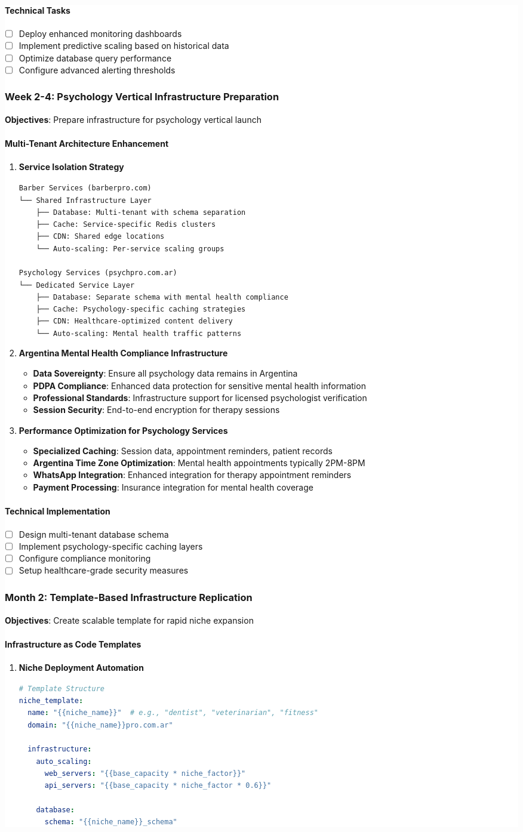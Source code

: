#### Technical Tasks
- [ ] Deploy enhanced monitoring dashboards
- [ ] Implement predictive scaling based on historical data
- [ ] Optimize database query performance
- [ ] Configure advanced alerting thresholds

### Week 2-4: Psychology Vertical Infrastructure Preparation
**Objectives**: Prepare infrastructure for psychology vertical launch

#### Multi-Tenant Architecture Enhancement
1. **Service Isolation Strategy**
   ```
   Barber Services (barberpro.com)
   └── Shared Infrastructure Layer
       ├── Database: Multi-tenant with schema separation
       ├── Cache: Service-specific Redis clusters
       ├── CDN: Shared edge locations
       └── Auto-scaling: Per-service scaling groups

   Psychology Services (psychpro.com.ar)
   └── Dedicated Service Layer
       ├── Database: Separate schema with mental health compliance
       ├── Cache: Psychology-specific caching strategies
       ├── CDN: Healthcare-optimized content delivery
       └── Auto-scaling: Mental health traffic patterns
   ```

2. **Argentina Mental Health Compliance Infrastructure**
   - **Data Sovereignty**: Ensure all psychology data remains in Argentina
   - **PDPA Compliance**: Enhanced data protection for sensitive mental health information
   - **Professional Standards**: Infrastructure support for licensed psychologist verification
   - **Session Security**: End-to-end encryption for therapy sessions

3. **Performance Optimization for Psychology Services**
   - **Specialized Caching**: Session data, appointment reminders, patient records
   - **Argentina Time Zone Optimization**: Mental health appointments typically 2PM-8PM
   - **WhatsApp Integration**: Enhanced integration for therapy appointment reminders
   - **Payment Processing**: Insurance integration for mental health coverage

#### Technical Implementation
- [ ] Design multi-tenant database schema
- [ ] Implement psychology-specific caching layers
- [ ] Configure compliance monitoring
- [ ] Setup healthcare-grade security measures

### Month 2: Template-Based Infrastructure Replication
**Objectives**: Create scalable template for rapid niche expansion

#### Infrastructure as Code Templates
1. **Niche Deployment Automation**
   ```yaml
   # Template Structure
   niche_template:
     name: "{{niche_name}}"  # e.g., "dentist", "veterinarian", "fitness"
     domain: "{{niche_name}}pro.com.ar"
     
     infrastructure:
       auto_scaling:
         web_servers: "{{base_capacity * niche_factor}}"
         api_servers: "{{base_capacity * niche_factor * 0.6}}"
         
       database:
         schema: "{{niche_name}}_schema"
   ```